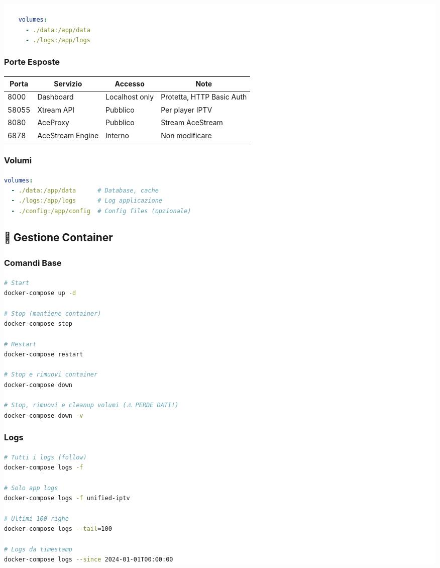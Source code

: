 ```yaml
    
    volumes:
      - ./data:/app/data
      - ./logs:/app/logs
```

### Porte Esposte

| Porta | Servizio | Accesso | Note |
|-------|----------|---------|------|
| 8000 | Dashboard | Localhost only | Protetta, HTTP Basic Auth |
| 58055 | Xtream API | Pubblico | Per player IPTV |
| 8080 | AceProxy | Pubblico | Stream AceStream |
| 6878 | AceStream Engine | Interno | Non modificare |

### Volumi

```yaml
volumes:
  - ./data:/app/data      # Database, cache
  - ./logs:/app/logs      # Log applicazione
  - ./config:/app/config  # Config files (opzionale)
```

## 🔧 Gestione Container

### Comandi Base

```bash
# Start
docker-compose up -d

# Stop (mantiene container)
docker-compose stop

# Restart
docker-compose restart

# Stop e rimuovi container
docker-compose down

# Stop, rimuovi e cleanup volumi (⚠️ PERDE DATI!)
docker-compose down -v
```

### Logs

```bash
# Tutti i logs (follow)
docker-compose logs -f

# Solo app logs
docker-compose logs -f unified-iptv

# Ultimi 100 righe
docker-compose logs --tail=100

# Logs da timestamp
docker-compose logs --since 2024-01-01T00:00:00
```
